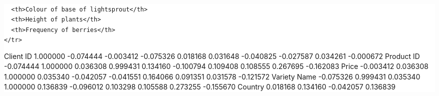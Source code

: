       <th>Colour of base of lightsprout</th>
      <th>Height of plants</th>
      <th>Frequency of berries</th>
    </tr>
  </thead>
  <tbody>
    <tr>
      <th>Client ID</th>
      <td>1.000000</td>
      <td>-0.074444</td>
      <td>-0.003412</td>
      <td>-0.075326</td>
      <td>0.018168</td>
      <td>0.031648</td>
      <td>-0.040825</td>
      <td>-0.027587</td>
      <td>0.034261</td>
      <td>-0.000672</td>
    </tr>
    <tr>
      <th>Product ID</th>
      <td>-0.074444</td>
      <td>1.000000</td>
      <td>0.036308</td>
      <td>0.999431</td>
      <td>0.134160</td>
      <td>-0.100794</td>
      <td>0.109408</td>
      <td>0.108555</td>
      <td>0.267695</td>
      <td>-0.162083</td>
    </tr>
    <tr>
      <th>Price</th>
      <td>-0.003412</td>
      <td>0.036308</td>
      <td>1.000000</td>
      <td>0.035340</td>
      <td>-0.042057</td>
      <td>-0.041551</td>
      <td>0.164066</td>
      <td>0.091351</td>
      <td>0.031578</td>
      <td>-0.121572</td>
    </tr>
    <tr>
      <th>Variety Name</th>
      <td>-0.075326</td>
      <td>0.999431</td>
      <td>0.035340</td>
      <td>1.000000</td>
      <td>0.136839</td>
      <td>-0.096012</td>
      <td>0.103298</td>
      <td>0.105588</td>
      <td>0.273255</td>
      <td>-0.155670</td>
    </tr>
    <tr>
      <th>Country</th>
      <td>0.018168</td>
      <td>0.134160</td>
      <td>-0.042057</td>
      <td>0.136839</td>